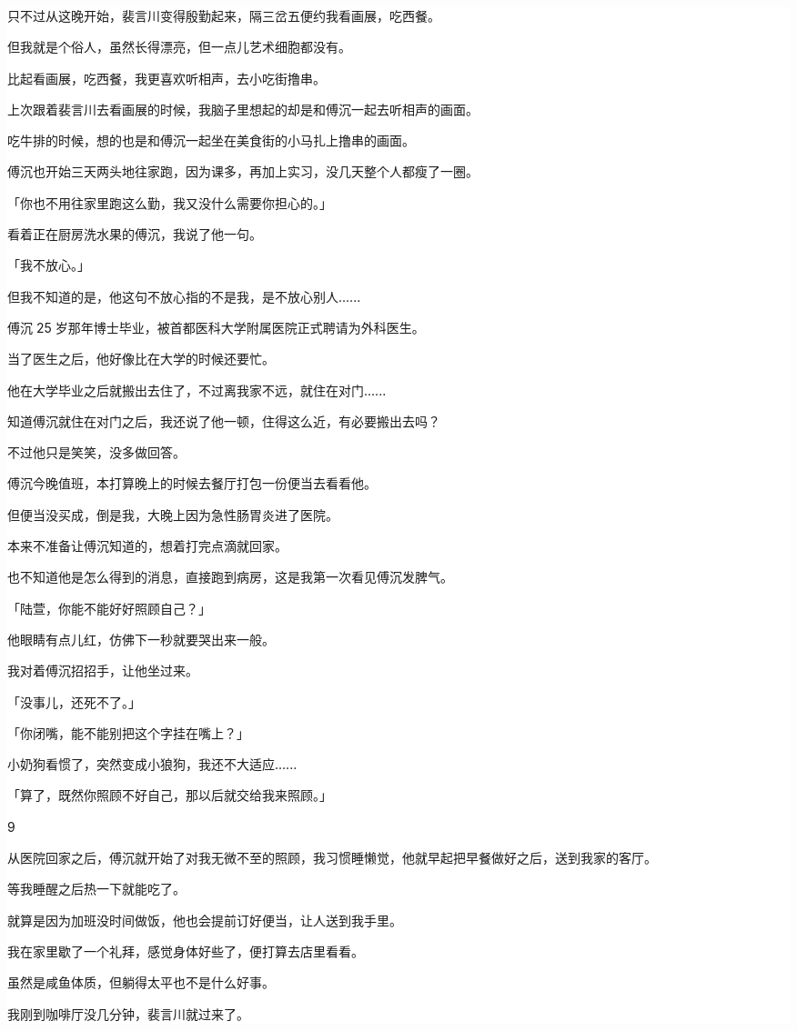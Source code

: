 只不过从这晚开始，裴言川变得殷勤起来，隔三岔五便约我看画展，吃西餐。

但我就是个俗人，虽然长得漂亮，但一点儿艺术细胞都没有。

比起看画展，吃西餐，我更喜欢听相声，去小吃街撸串。

上次跟着裴言川去看画展的时候，我脑子里想起的却是和傅沉一起去听相声的画面。

吃牛排的时候，想的也是和傅沉一起坐在美食街的小马扎上撸串的画面。

傅沉也开始三天两头地往家跑，因为课多，再加上实习，没几天整个人都瘦了一圈。

「你也不用往家里跑这么勤，我又没什么需要你担心的。」

看着正在厨房洗水果的傅沉，我说了他一句。

「我不放心。」

但我不知道的是，他这句不放心指的不是我，是不放心别人......

傅沉 25 岁那年博士毕业，被首都医科大学附属医院正式聘请为外科医生。

当了医生之后，他好像比在大学的时候还要忙。

他在大学毕业之后就搬出去住了，不过离我家不远，就住在对门......

知道傅沉就住在对门之后，我还说了他一顿，住得这么近，有必要搬出去吗？

不过他只是笑笑，没多做回答。

傅沉今晚值班，本打算晚上的时候去餐厅打包一份便当去看看他。

但便当没买成，倒是我，大晚上因为急性肠胃炎进了医院。

本来不准备让傅沉知道的，想着打完点滴就回家。

也不知道他是怎么得到的消息，直接跑到病房，这是我第一次看见傅沉发脾气。

「陆萱，你能不能好好照顾自己？」

他眼睛有点儿红，仿佛下一秒就要哭出来一般。

我对着傅沉招招手，让他坐过来。

「没事儿，还死不了。」

「你闭嘴，能不能别把这个字挂在嘴上？」

小奶狗看惯了，突然变成小狼狗，我还不大适应......

「算了，既然你照顾不好自己，那以后就交给我来照顾。」

9

从医院回家之后，傅沉就开始了对我无微不至的照顾，我习惯睡懒觉，他就早起把早餐做好之后，送到我家的客厅。

等我睡醒之后热一下就能吃了。

就算是因为加班没时间做饭，他也会提前订好便当，让人送到我手里。

我在家里歇了一个礼拜，感觉身体好些了，便打算去店里看看。

虽然是咸鱼体质，但躺得太平也不是什么好事。

我刚到咖啡厅没几分钟，裴言川就过来了。

